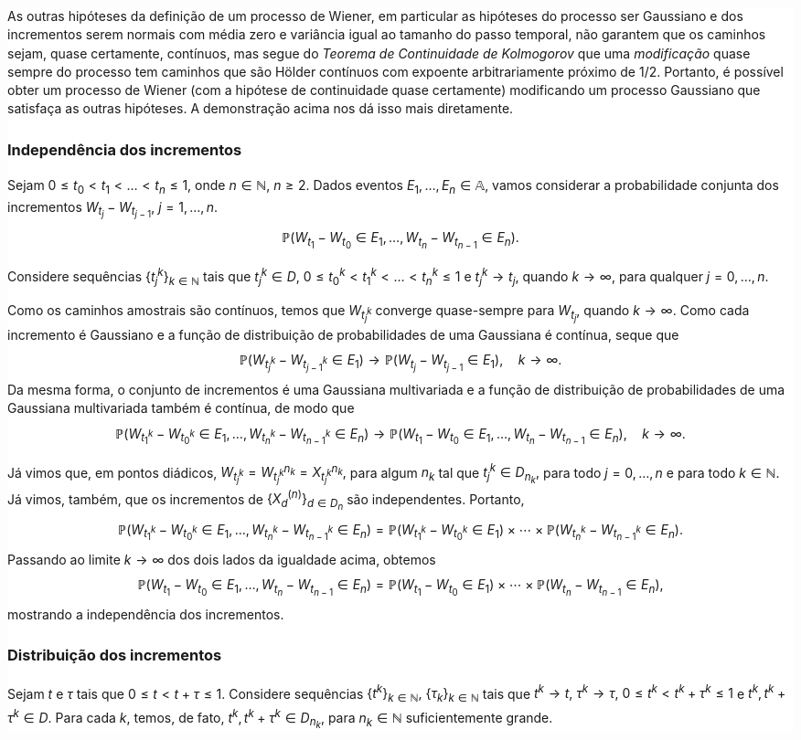 As outras hipóteses da definição de um processo de Wiener, em particular as hipóteses do processo ser Gaussiano e dos incrementos serem normais com média zero e variância igual ao tamanho do passo temporal, não garantem que os caminhos sejam, quase certamente, contínuos, mas segue do *Teorema de Continuidade de Kolmogorov* que uma *modificação* quase sempre do processo tem caminhos que são Hölder contínuos com expoente arbitrariamente próximo de $1/2.$ Portanto, é possível obter um processo de Wiener (com a hipótese de continuidade quase certamente) modificando um processo Gaussiano que satisfaça as outras hipóteses. A demonstração acima nos dá isso mais diretamente. 

### Independência dos incrementos

Sejam $0 \leq t_0 < t_1 < \ldots < t_n \leq 1,$ onde $n\in \mathbb{N},$ $n \geq 2.$ Dados eventos $E_1, \ldots, E_n\in \mathbb{A},$ vamos considerar a probabilidade conjunta dos incrementos $W_{t_j} - W_{t_{j-1}},$ $j = 1, \ldots, n.$
$$
\mathbb{P}(W_{t_1} - W_{t_0} \in E_1, \ldots, W_{t_n} - W_{t_{n-1}} \in E_n).
$$

Considere sequências $\{t_j^k\}_{k\in \mathbb{N}}$ tais que $t_j^k\in D,$ $0 \leq t_0^k < t_1^k < \ldots < t_n^k \leq 1$ e $t_j^k \rightarrow t_j,$ quando $k \rightarrow \infty,$ para qualquer $j = 0, \ldots, n.$

Como os caminhos amostrais são contínuos, temos que $W_{t_j^k}$ converge quase-sempre para $W_{t_j},$ quando $k \rightarrow \infty.$ Como cada incremento é Gaussiano e a função de distribuição de probabilidades de uma Gaussiana é contínua, seque que
$$
\mathbb{P}(W_{t_j^k} - W_{t_{j-1}^k} \in E_1) \rightarrow \mathbb{P}(W_{t_j} - W_{t_{j-1}} \in E_1), \quad k \rightarrow \infty.
$$
Da mesma forma, o conjunto de incrementos é uma Gaussiana multivariada e a função de distribuição de probabilidades de uma Gaussiana multivariada também é contínua, de modo que
$$
\mathbb{P}(W_{t_1^k} - W_{t_0^k} \in E_1, \ldots, W_{t_n^k} - W_{t_{n-1}^k} \in E_n) \rightarrow \mathbb{P}(W_{t_1} - W_{t_0} \in E_1, \ldots, W_{t_n} - W_{t_{n-1}} \in E_n), \quad k \rightarrow \infty.
$$

Já vimos que, em pontos diádicos, $W_{t_j^k} = W_{t_j^k}^{n_k} = X_{t_j^k}^{n_k},$ para algum $n_k$ tal que $t_j^k\in D_{n_k},$ para todo $j = 0, \ldots, n$ e para todo $k\in \mathbb{N}.$ Já vimos, também, que os incrementos de $\{X_d^{(n)}\}_{d\in D_n}$ são independentes. Portanto,
$$
\mathbb{P}(W_{t_1^k} - W_{t_0^k} \in E_1, \ldots, W_{t_n^k} - W_{t_{n-1}^k} \in E_n) = \mathbb{P}(W_{t_1^k} - W_{t_0^k} \in E_1) \times \cdots \times \mathbb{P}(W_{t_n^k} - W_{t_{n-1}^k} \in E_n).
$$
Passando ao limite $k \rightarrow \infty$ dos dois lados da igualdade acima, obtemos
$$
\mathbb{P}(W_{t_1} - W_{t_0} \in E_1, \ldots, W_{t_n} - W_{t_{n-1}} \in E_n) = \mathbb{P}(W_{t_1} - W_{t_0} \in E_1) \times \cdots \times \mathbb{P}(W_{t_n} - W_{t_{n-1}} \in E_n),
$$
mostrando a independência dos incrementos.

### Distribuição dos incrementos

Sejam $t$ e $\tau$ tais que $0\leq t < t + \tau \leq 1.$ Considere sequências $\{t^k\}_{k\in \mathbb{N}},$ $\{\tau_k\}_{k\in \mathbb{N}}$ tais que $t^k \rightarrow t,$ $\tau^k \rightarrow \tau,$ $0 \leq t^k < t^k + \tau^k \leq 1$ e $t^k, t^k + \tau^k \in D.$ Para cada $k,$ temos, de fato, $t^k, t^k + \tau^k\in D_{n_k},$ para $n_k\in \mathbb{N}$ suficientemente grande.
